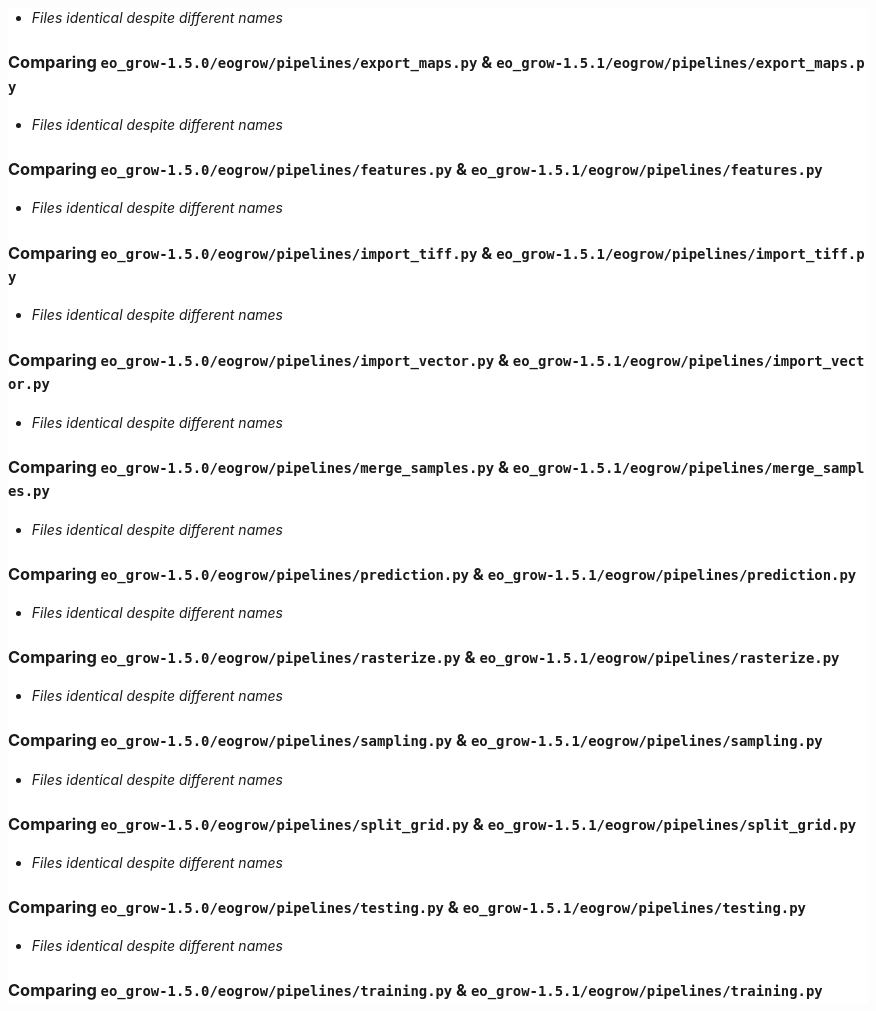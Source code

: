 * *Files identical despite different names*

### Comparing `eo_grow-1.5.0/eogrow/pipelines/export_maps.py` & `eo_grow-1.5.1/eogrow/pipelines/export_maps.py`

 * *Files identical despite different names*

### Comparing `eo_grow-1.5.0/eogrow/pipelines/features.py` & `eo_grow-1.5.1/eogrow/pipelines/features.py`

 * *Files identical despite different names*

### Comparing `eo_grow-1.5.0/eogrow/pipelines/import_tiff.py` & `eo_grow-1.5.1/eogrow/pipelines/import_tiff.py`

 * *Files identical despite different names*

### Comparing `eo_grow-1.5.0/eogrow/pipelines/import_vector.py` & `eo_grow-1.5.1/eogrow/pipelines/import_vector.py`

 * *Files identical despite different names*

### Comparing `eo_grow-1.5.0/eogrow/pipelines/merge_samples.py` & `eo_grow-1.5.1/eogrow/pipelines/merge_samples.py`

 * *Files identical despite different names*

### Comparing `eo_grow-1.5.0/eogrow/pipelines/prediction.py` & `eo_grow-1.5.1/eogrow/pipelines/prediction.py`

 * *Files identical despite different names*

### Comparing `eo_grow-1.5.0/eogrow/pipelines/rasterize.py` & `eo_grow-1.5.1/eogrow/pipelines/rasterize.py`

 * *Files identical despite different names*

### Comparing `eo_grow-1.5.0/eogrow/pipelines/sampling.py` & `eo_grow-1.5.1/eogrow/pipelines/sampling.py`

 * *Files identical despite different names*

### Comparing `eo_grow-1.5.0/eogrow/pipelines/split_grid.py` & `eo_grow-1.5.1/eogrow/pipelines/split_grid.py`

 * *Files identical despite different names*

### Comparing `eo_grow-1.5.0/eogrow/pipelines/testing.py` & `eo_grow-1.5.1/eogrow/pipelines/testing.py`

 * *Files identical despite different names*

### Comparing `eo_grow-1.5.0/eogrow/pipelines/training.py` & `eo_grow-1.5.1/eogrow/pipelines/training.py`
